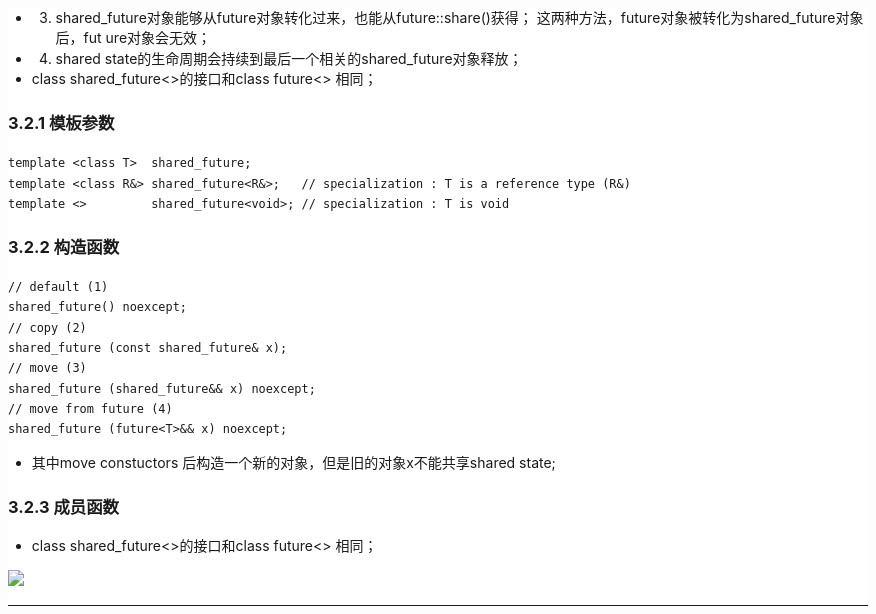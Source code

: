 - 3. shared_future对象能够从future对象转化过来，也能从future::share()获得； 这两种方法，future对象被转化为shared_future对象后，fut ure对象会无效；
- 4. shared state的生命周期会持续到最后一个相关的shared_future对象释放；
-  class shared_future<>的接口和class future<> 相同；

### 3.2.1 模板参数
```
template <class T>  shared_future;
template <class R&> shared_future<R&>;   // specialization : T is a reference type (R&)
template <>         shared_future<void>; // specialization : T is void
```

### 3.2.2 构造函数

```
// default (1)	
shared_future() noexcept;
// copy (2)	
shared_future (const shared_future& x);
// move (3)	
shared_future (shared_future&& x) noexcept;
// move from future (4)	
shared_future (future<T>&& x) noexcept;
```
- 其中move constuctors 后构造一个新的对象，但是旧的对象x不能共享shared state;

### 3.2.3 成员函数
-  class shared_future<>的接口和class future<> 相同；

![](https://upload-images.jianshu.io/upload_images/5361608-1e3de1ca5670b3b4.png?imageMogr2/auto-orient/strip%7CimageView2/2/w/1240)





---

